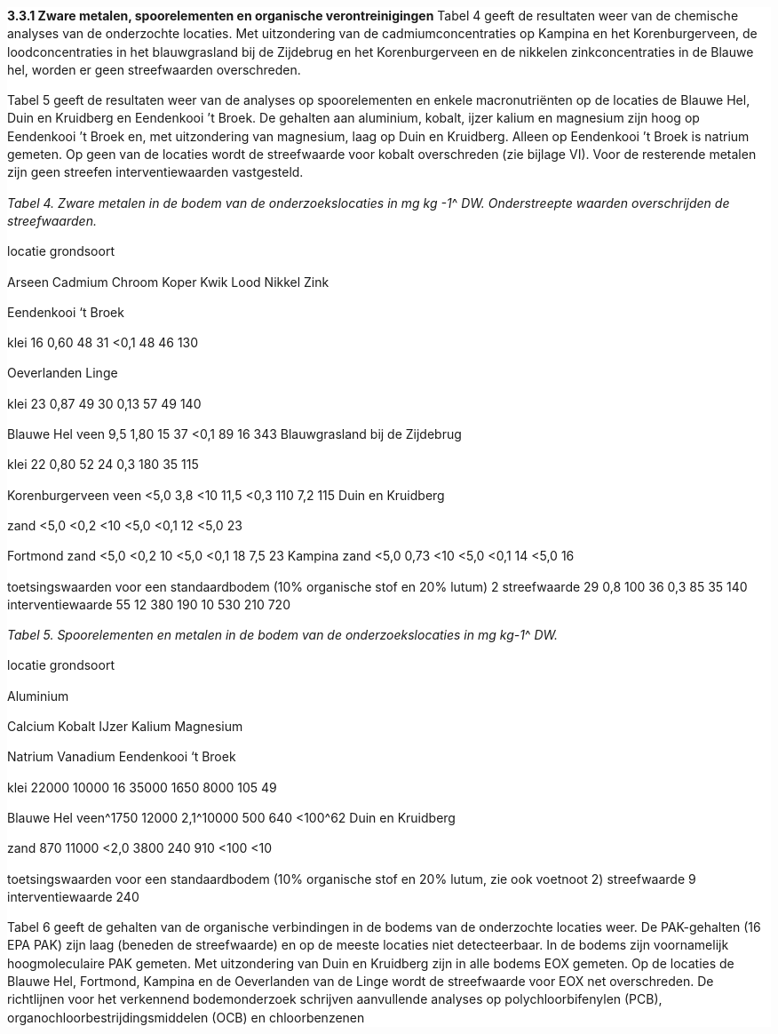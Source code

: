 **3.3.1 Zware metalen, spoorelementen en organische verontreinigingen** Tabel 4 geeft de resultaten weer van de chemische analyses van de onderzochte locaties. Met uitzondering van de cadmiumconcentraties op Kampina en het Korenburgerveen, de loodconcentraties in het blauwgrasland bij de Zijdebrug en het Korenburgerveen en de nikkelen zinkconcentraties in de Blauwe hel, worden er geen streefwaarden overschreden. 

Tabel 5 geeft de resultaten weer van de analyses op spoorelementen en enkele macronutriënten op de locaties de Blauwe Hel, Duin en Kruidberg en Eendenkooi ’t Broek. De gehalten aan aluminium, kobalt, ijzer kalium en magnesium zijn hoog op Eendenkooi ’t Broek en, met uitzondering van magnesium, laag op Duin en Kruidberg. Alleen op Eendenkooi ’t Broek is natrium gemeten. Op geen van de locaties wordt de streefwaarde voor kobalt overschreden (zie bijlage VI). Voor de resterende metalen zijn geen streefen interventiewaarden vastgesteld. 


_Tabel 4. Zware metalen in de bodem van de onderzoekslocaties in mg kg -1_^ _DW. Onderstreepte waarden overschrijden de streefwaarden._ 

locatie grondsoort 

 Arseen Cadmium Chroom Koper Kwik Lood Nikkel Zink 

Eendenkooi ‘t Broek 

 klei 16 0,60 48 31 <0,1 48 46 130 

Oeverlanden Linge 

 klei 23 0,87 49 30 0,13 57 49 140 

Blauwe Hel veen 9,5 1,80 15 37 <0,1 89 16 343 Blauwgrasland bij de Zijdebrug 

 klei 22 0,80 52 24 0,3 180 35 115 

Korenburgerveen veen <5,0 3,8 <10 11,5 <0,3 110 7,2 115 Duin en Kruidberg 

 zand <5,0 <0,2 <10 <5,0 <0,1 12 <5,0 23 

Fortmond zand <5,0 <0,2 10 <5,0 <0,1 18 7,5 23 Kampina zand <5,0 0,73 <10 <5,0 <0,1 14 <5,0 16 

toetsingswaarden voor een standaardbodem (10% organische stof en 20% lutum) 2 streefwaarde 29 0,8 100 36 0,3 85 35 140 interventiewaarde 55 12 380 190 10 530 210 720 

_Tabel 5. Spoorelementen en metalen in de bodem van de onderzoekslocaties in mg kg-1_^ _DW._ 

locatie grondsoort 

 Aluminium 

 Calcium Kobalt IJzer Kalium Magnesium 

Natrium Vanadium Eendenkooi ‘t Broek 

 klei 22000 10000 16 35000 1650 8000 105 49 

Blauwe Hel veen^1750 12000 2,1^10000 500 640 <100^62 Duin en Kruidberg 

 zand 870 11000 <2,0 3800 240 910 <100 <10 

toetsingswaarden voor een standaardbodem (10% organische stof en 20% lutum, zie ook voetnoot 2) streefwaarde 9 interventiewaarde 240 

Tabel 6 geeft de gehalten van de organische verbindingen in de bodems van de onderzochte locaties weer. De PAK-gehalten (16 EPA PAK) zijn laag (beneden de streefwaarde) en op de meeste locaties niet detecteerbaar. In de bodems zijn voornamelijk hoogmoleculaire PAK gemeten. Met uitzondering van Duin en Kruidberg zijn in alle bodems EOX gemeten. Op de locaties de Blauwe Hel, Fortmond, Kampina en de Oeverlanden van de Linge wordt de streefwaarde voor EOX net overschreden. De richtlijnen voor het verkennend bodemonderzoek schrijven aanvullende analyses op polychloorbifenylen (PCB), organochloorbestrijdingsmiddelen (OCB) en chloorbenzenen 
